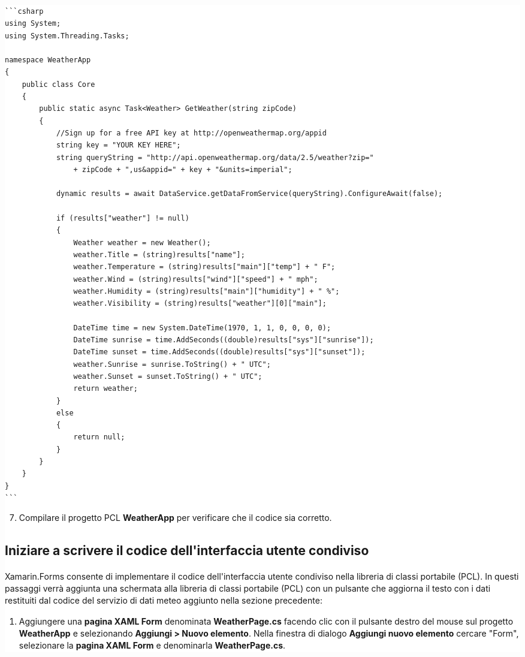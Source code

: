    ```csharp  
    using System;  
    using System.Threading.Tasks;  
  
    namespace WeatherApp  
    {  
        public class Core  
        {  
            public static async Task<Weather> GetWeather(string zipCode)  
            {  
                //Sign up for a free API key at http://openweathermap.org/appid  
                string key = "YOUR KEY HERE";  
                string queryString = "http://api.openweathermap.org/data/2.5/weather?zip="  
                    + zipCode + ",us&appid=" + key + "&units=imperial";  
  
                dynamic results = await DataService.getDataFromService(queryString).ConfigureAwait(false);  
  
                if (results["weather"] != null)  
                {  
                    Weather weather = new Weather();  
                    weather.Title = (string)results["name"];                  
                    weather.Temperature = (string)results["main"]["temp"] + " F";  
                    weather.Wind = (string)results["wind"]["speed"] + " mph";                  
                    weather.Humidity = (string)results["main"]["humidity"] + " %";  
                    weather.Visibility = (string)results["weather"][0]["main"];  
  
                    DateTime time = new System.DateTime(1970, 1, 1, 0, 0, 0, 0);  
                    DateTime sunrise = time.AddSeconds((double)results["sys"]["sunrise"]);  
                    DateTime sunset = time.AddSeconds((double)results["sys"]["sunset"]);  
                    weather.Sunrise = sunrise.ToString() + " UTC";  
                    weather.Sunset = sunset.ToString() + " UTC";  
                    return weather;  
                }  
                else  
                {  
                    return null;  
                }  
            }  
        }  
    }  
    ```  
  
7.  Compilare il progetto PCL **WeatherApp** per verificare che il codice sia corretto.  
  
##  <a name="uicode"></a> Iniziare a scrivere il codice dell'interfaccia utente condiviso  
 Xamarin.Forms consente di implementare il codice dell'interfaccia utente condiviso nella libreria di classi portabile (PCL). In questi passaggi verrà aggiunta una schermata alla libreria di classi portabile (PCL) con un pulsante che aggiorna il testo con i dati restituiti dal codice del servizio di dati meteo aggiunto nella sezione precedente:  
  
1.  Aggiungere una **pagina XAML Form** denominata **WeatherPage.cs** facendo clic con il pulsante destro del mouse sul progetto **WeatherApp** e selezionando **Aggiungi > Nuovo elemento**. Nella finestra di dialogo **Aggiungi nuovo elemento** cercare "Form", selezionare la **pagina XAML Form** e denominarla **WeatherPage.cs**.  
  
